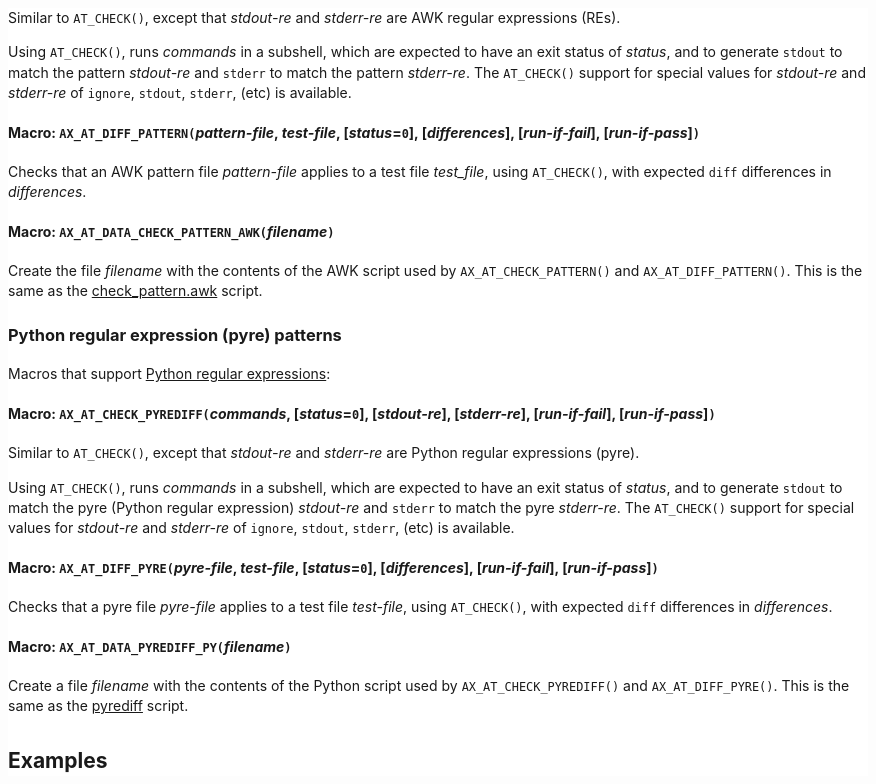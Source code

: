 Similar to `AT_CHECK()`, except that _stdout-re_ and _stderr-re_ are
AWK regular expressions (REs).

Using `AT_CHECK()`, runs _commands_ in a subshell, which are expected to
have an exit status of _status_, and to generate `stdout` to match the
pattern _stdout-re_ and `stderr` to match the pattern _stderr-re_.
The `AT_CHECK()` support for special values for _stdout-re_ and _stderr-re_
of `ignore`, `stdout`, `stderr`, (etc) is available.

#### Macro: `AX_AT_DIFF_PATTERN(`_pattern-file_, _test-file_, [_status_=`0`], [_differences_], [_run-if-fail_], [_run-if-pass_]`)`

Checks that an AWK pattern file _pattern-file_ applies to a test file _test_file_,
using `AT_CHECK()`, with expected `diff` differences in _differences_.

#### Macro: `AX_AT_DATA_CHECK_PATTERN_AWK(`_filename_`)`

Create the file _filename_ with the contents of the AWK script used by
`AX_AT_CHECK_PATTERN()` and `AX_AT_DIFF_PATTERN()`.
This is the same as the [check\_pattern.awk](#check_patternawk) script.

### Python regular expression (pyre) patterns

Macros that support
[Python regular expressions](https://docs.python.org/3/library/re.html):

#### Macro: `AX_AT_CHECK_PYREDIFF(`_commands_, [_status_=`0`], [_stdout-re_], [_stderr-re_], [_run-if-fail_], [_run-if-pass_]`)`

Similar to `AT_CHECK()`, except that _stdout-re_ and _stderr-re_ are
Python regular expressions (pyre).

Using `AT_CHECK()`, runs _commands_ in a subshell, which are expected to
have an exit status of _status_, and to generate `stdout` to match the
pyre (Python regular expression) _stdout-re_ and `stderr` to match the pyre _stderr-re_.
The `AT_CHECK()` support for special values for _stdout-re_ and _stderr-re_
of `ignore`, `stdout`, `stderr`, (etc) is available.

#### Macro: `AX_AT_DIFF_PYRE(`_pyre-file_, _test-file_, [_status_=`0`], [_differences_], [_run-if-fail_], [_run-if-pass_]`)`

Checks that a pyre file _pyre-file_ applies to a test file _test-file_,
using `AT_CHECK()`, with expected `diff` differences in _differences_.

#### Macro: `AX_AT_DATA_PYREDIFF_PY(`_filename_`)`

Create a file _filename_ with the contents of the Python script used by
`AX_AT_CHECK_PYREDIFF()` and `AX_AT_DIFF_PYRE()`.
This is the same as the [pyrediff](#pyrediff) script.

## Examples
